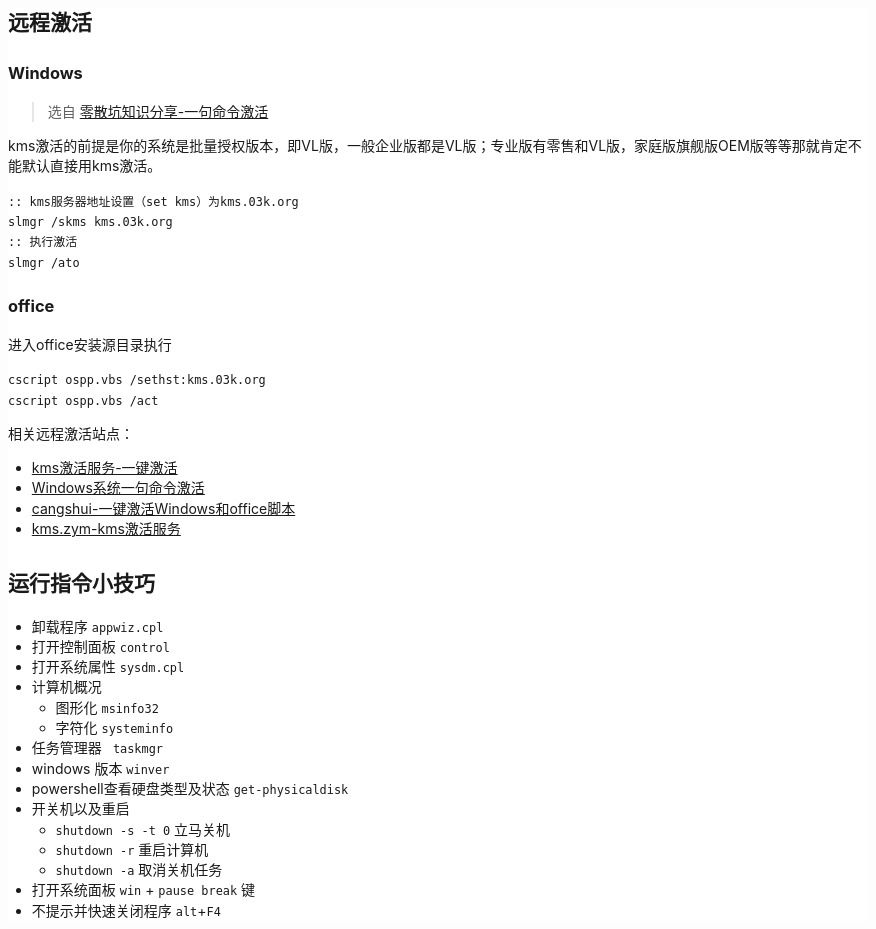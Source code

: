 ## 远程激活

### Windows

> 选自 [零散坑知识分享-一句命令激活](https://03k.org/kms.html)

kms激活的前提是你的系统是批量授权版本，即VL版，一般企业版都是VL版；专业版有零售和VL版，家庭版旗舰版OEM版等等那就肯定不能默认直接用kms激活。

``` batch
:: kms服务器地址设置（set kms）为kms.03k.org
slmgr /skms kms.03k.org
:: 执行激活
slmgr /ato
```

### office

进入office安装源目录执行 

``` batch
cscript ospp.vbs /sethst:kms.03k.org
cscript ospp.vbs /act
```

相关远程激活站点：
* [kms激活服务-一键激活](https://kms.library.hk/)
* [Windows系统一句命令激活](https://v0v.bid/)
* [cangshui-一键激活Windows和office脚本](https://kms.cangshui.net/)
* [kms.zym-kms激活服务](http://kms.zym.com/)

## 运行指令小技巧

* 卸载程序 `appwiz.cpl`
* 打开控制面板 `control`
* 打开系统属性 `sysdm.cpl`
* 计算机概况
    * 图形化 `msinfo32`
    * 字符化 `systeminfo`
* 任务管理器 ` taskmgr`
* windows 版本 `winver`
* powershell查看硬盘类型及状态 `get-physicaldisk`
* 开关机以及重启
    * `shutdown -s -t 0` 立马关机
    * `shutdown -r` 重启计算机
    * `shutdown -a` 取消关机任务
* 打开系统面板 `win` + `pause break` 键
* 不提示并快速关闭程序 `alt`+`F4`





